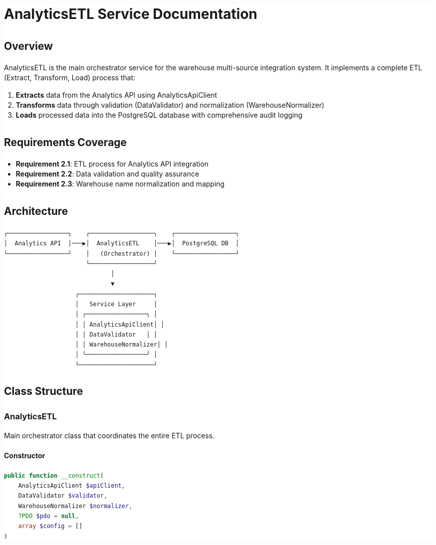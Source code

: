 # AnalyticsETL Service Documentation

## Overview

AnalyticsETL is the main orchestrator service for the warehouse multi-source integration system. It implements a complete ETL (Extract, Transform, Load) process that:

1. **Extracts** data from the Analytics API using AnalyticsApiClient
2. **Transforms** data through validation (DataValidator) and normalization (WarehouseNormalizer)
3. **Loads** processed data into the PostgreSQL database with comprehensive audit logging

## Requirements Coverage

-   **Requirement 2.1**: ETL process for Analytics API integration
-   **Requirement 2.2**: Data validation and quality assurance
-   **Requirement 2.3**: Warehouse name normalization and mapping

## Architecture

```
┌─────────────────┐    ┌──────────────────┐    ┌─────────────────┐
│  Analytics API  │───▶│  AnalyticsETL    │───▶│  PostgreSQL DB  │
└─────────────────┘    │   (Orchestrator) │    └─────────────────┘
                       └──────────────────┘
                              │
                              ▼
                    ┌─────────────────────┐
                    │   Service Layer     │
                    │ ┌─────────────────┐ │
                    │ │ AnalyticsApiClient│ │
                    │ │ DataValidator   │ │
                    │ │ WarehouseNormalizer│ │
                    │ └─────────────────┘ │
                    └─────────────────────┘
```

## Class Structure

### AnalyticsETL

Main orchestrator class that coordinates the entire ETL process.

#### Constructor

```php
public function __construct(
    AnalyticsApiClient $apiClient,
    DataValidator $validator,
    WarehouseNormalizer $normalizer,
    ?PDO $pdo = null,
    array $config = []
)
```
